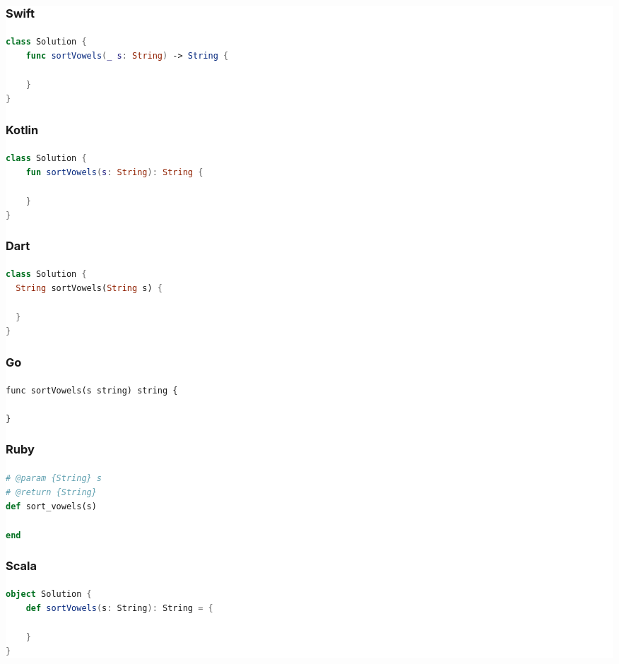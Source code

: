### Swift

```swift
class Solution {
    func sortVowels(_ s: String) -> String {
        
    }
}
```

### Kotlin

```kotlin
class Solution {
    fun sortVowels(s: String): String {
        
    }
}
```

### Dart

```dart
class Solution {
  String sortVowels(String s) {
    
  }
}
```

### Go

```golang
func sortVowels(s string) string {
    
}
```

### Ruby

```ruby
# @param {String} s
# @return {String}
def sort_vowels(s)
    
end
```

### Scala

```scala
object Solution {
    def sortVowels(s: String): String = {
        
    }
}
```
